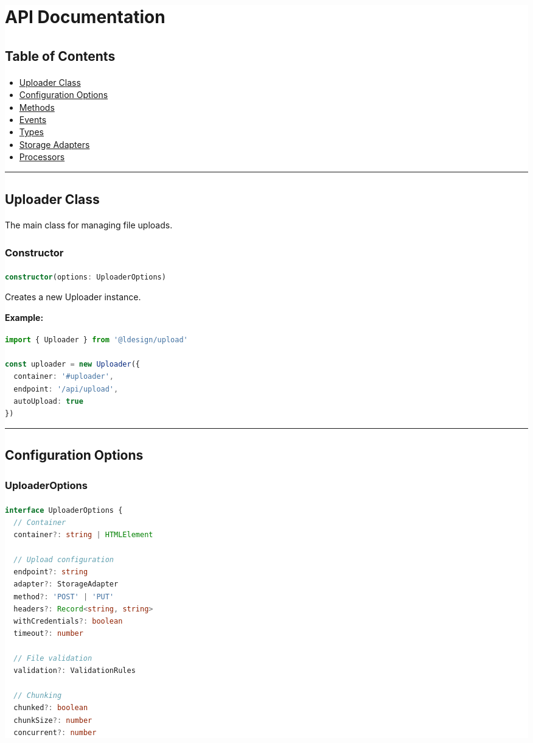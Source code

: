 # API Documentation

## Table of Contents

- [Uploader Class](#uploader-class)
- [Configuration Options](#configuration-options)
- [Methods](#methods)
- [Events](#events)
- [Types](#types)
- [Storage Adapters](#storage-adapters)
- [Processors](#processors)

---

## Uploader Class

The main class for managing file uploads.

### Constructor

```typescript
constructor(options: UploaderOptions)
```

Creates a new Uploader instance.

**Example:**

```typescript
import { Uploader } from '@ldesign/upload'

const uploader = new Uploader({
  container: '#uploader',
  endpoint: '/api/upload',
  autoUpload: true
})
```

---

## Configuration Options

### UploaderOptions

```typescript
interface UploaderOptions {
  // Container
  container?: string | HTMLElement
  
  // Upload configuration
  endpoint?: string
  adapter?: StorageAdapter
  method?: 'POST' | 'PUT'
  headers?: Record<string, string>
  withCredentials?: boolean
  timeout?: number
  
  // File validation
  validation?: ValidationRules
  
  // Chunking
  chunked?: boolean
  chunkSize?: number
  concurrent?: number
```